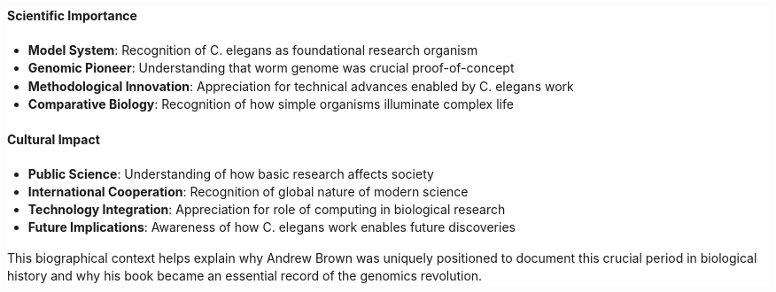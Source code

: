 #### Scientific Importance
- **Model System**: Recognition of C. elegans as foundational research organism
- **Genomic Pioneer**: Understanding that worm genome was crucial proof-of-concept
- **Methodological Innovation**: Appreciation for technical advances enabled by C. elegans work
- **Comparative Biology**: Recognition of how simple organisms illuminate complex life

#### Cultural Impact
- **Public Science**: Understanding of how basic research affects society
- **International Cooperation**: Recognition of global nature of modern science
- **Technology Integration**: Appreciation for role of computing in biological research
- **Future Implications**: Awareness of how C. elegans work enables future discoveries

This biographical context helps explain why Andrew Brown was uniquely positioned to document this crucial period in biological history and why his book became an essential record of the genomics revolution.